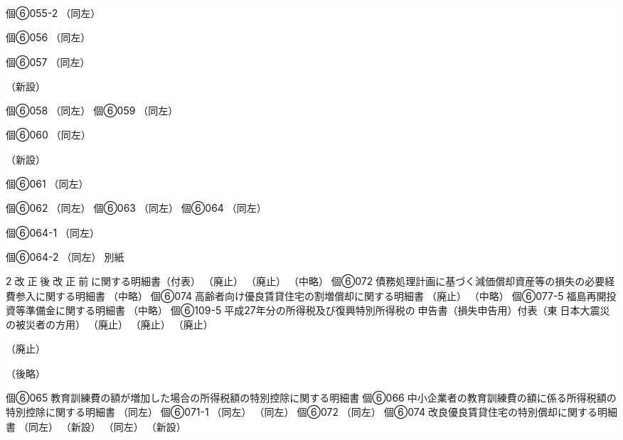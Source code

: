 個⑥055-2 （同左）

個⑥056 （同左）

個⑥057 （同左）

（新設）

個⑥058 （同左）
個⑥059 （同左）

個⑥060 （同左）

（新設）

個⑥061 （同左）

個⑥062 （同左）
個⑥063 （同左）
個⑥064 （同左）

個⑥064-1 （同左）

個⑥064-2 （同左）
別紙


2
改 正 後 改 正 前
に関する明細書（付表）
（廃止）
（廃止）
（中略）
個⑥072 債務処理計画に基づく減価償却資産等の損失の必要経費参入に関する明細書
（中略）
個⑥074 高齢者向け優良賃貸住宅の割増償却に関する明細書
（廃止）
（中略）
個⑥077-5 福島再開投資等準備金に関する明細書
（中略）
個⑥109-5 平成27年分の所得税及び復興特別所得税の 申告書（損失申告用）付表（東
日本大震災の被災者の方用）
（廃止）
（廃止）
（廃止）

（廃止）

（後略）


個⑥065 教育訓練費の額が増加した場合の所得税額の特別控除に関する明細書
個⑥066 中小企業者の教育訓練費の額に係る所得税額の特別控除に関する明細書
（同左）
個⑥071-1 （同左）
（同左）
個⑥072 （同左）
個⑥074 改良優良賃貸住宅の特別償却に関する明細書
（同左）
（新設）
（同左）
（新設）
